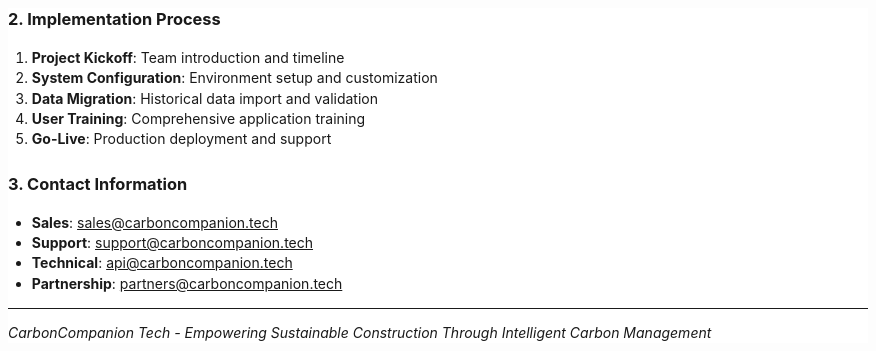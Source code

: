 ### **2. Implementation Process**
1. **Project Kickoff**: Team introduction and timeline
2. **System Configuration**: Environment setup and customization
3. **Data Migration**: Historical data import and validation
4. **User Training**: Comprehensive application training
5. **Go-Live**: Production deployment and support

### **3. Contact Information**
- **Sales**: sales@carboncompanion.tech
- **Support**: support@carboncompanion.tech
- **Technical**: api@carboncompanion.tech
- **Partnership**: partners@carboncompanion.tech

---

*CarbonCompanion Tech - Empowering Sustainable Construction Through Intelligent Carbon Management*

